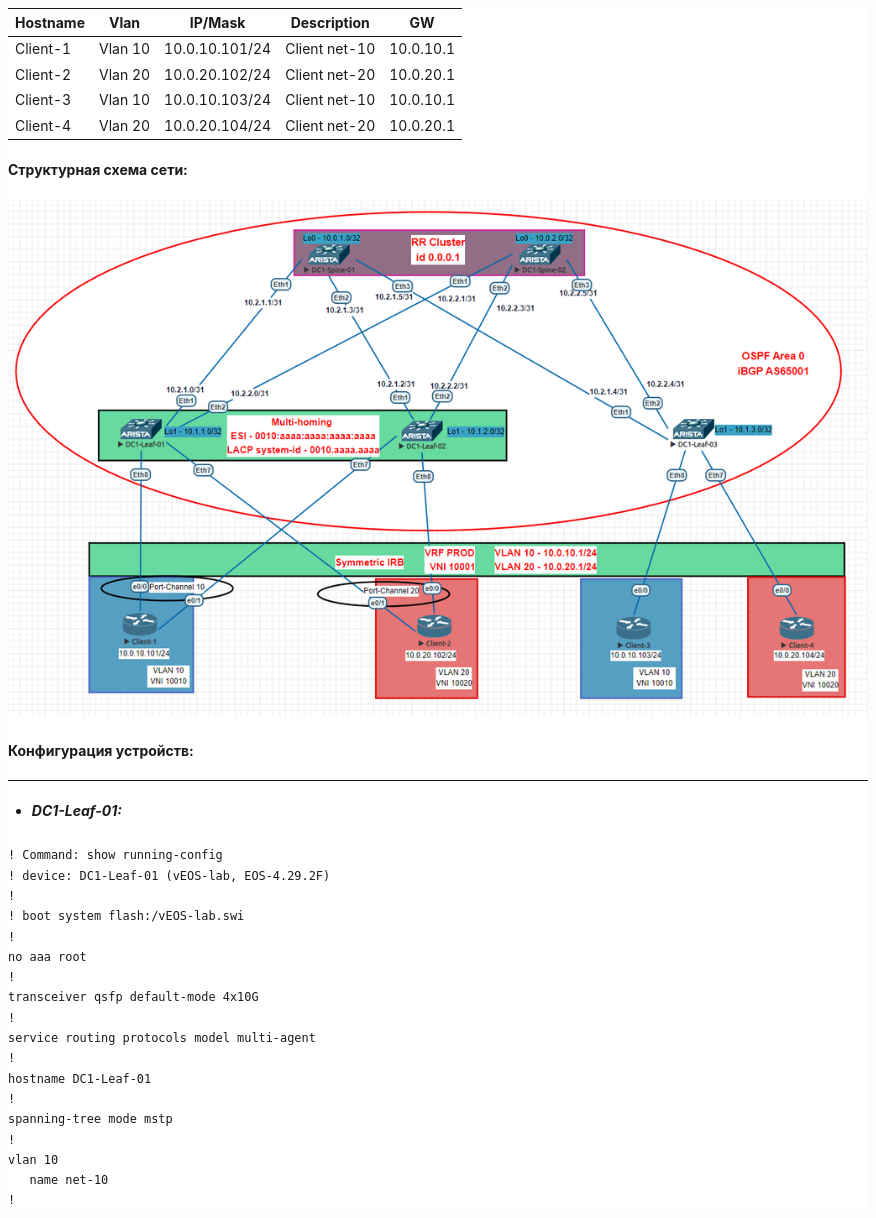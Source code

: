 | Hostname   |Vlan | IP/Mask  | Description | GW|
| ----------- | ----------- |-----------|-----------|----------|
| Client-1  | Vlan 10   |10.0.10.101/24    |Client net-10|10.0.10.1|
| Client-2  | Vlan 20   |10.0.20.102/24  |Client net-20|10.0.20.1|
| Client-3   |Vlan 10   |10.0.10.103/24  |Client net-10|10.0.10.1|
| Client-4  | Vlan 20    |10.0.20.104/24    |Client net-20|10.0.20.1|


#### Структурная схема сети:
![123](/lesson7/DC-Topology_Multihoming.png)


#### Конфигурация устройств:
----------------------------
 
- ##### DC1-Leaf-01:
 
```
! Command: show running-config
! device: DC1-Leaf-01 (vEOS-lab, EOS-4.29.2F)
!
! boot system flash:/vEOS-lab.swi
!
no aaa root
!
transceiver qsfp default-mode 4x10G
!
service routing protocols model multi-agent
!
hostname DC1-Leaf-01
!
spanning-tree mode mstp
!
vlan 10
   name net-10
!
```